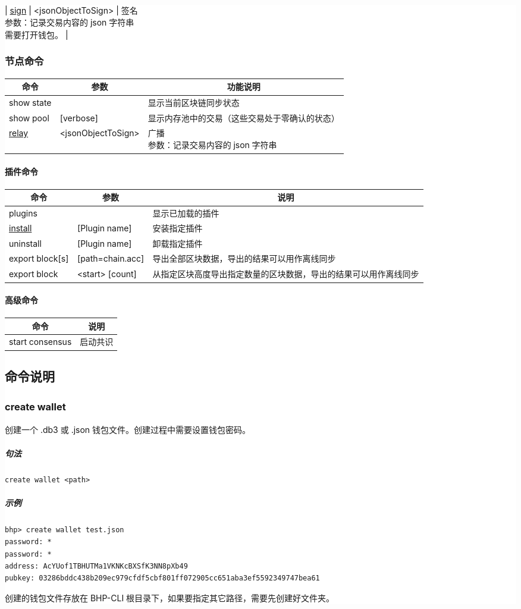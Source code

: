 | [sign](#sign)                                    | \<jsonObjectToSign>                        | 签名<br/>参数：记录交易内容的 json 字符串<br/>需要打开钱包。 |

### 节点命令

| 命令            | 参数                | 功能说明                                       |
| --------------- | ------------------- | ---------------------------------------------- |
| show state      |                     | 显示当前区块链同步状态                         |
| show pool       | [verbose]           | 显示内存池中的交易（这些交易处于零确认的状态） |
| [relay](#relay) | \<jsonObjectToSign> | 广播<br/>参数：记录交易内容的 json 字符串      |

#### 插件命令

| 命令                | 参数             | 说明                                                         |
| ------------------- | ---------------- | ------------------------------------------------------------ |
| plugins             |                  | 显示已加载的插件                                             |
| [install](#install) | [Plugin name]    | 安装指定插件                                                 |
| uninstall           | [Plugin name]    | 卸载指定插件                                                 |
| export block[s]     | [path=chain.acc] | 导出全部区块数据，导出的结果可以用作离线同步                 |
| export block        | \<start> [count] | 从指定区块高度导出指定数量的区块数据，导出的结果可以用作离线同步 |

#### 高级命令

| 命令            | 说明     |
| --------------- | -------- |
| start consensus | 启动共识 |

## 命令说明

### create wallet

创建一个 .db3 或 .json 钱包文件。创建过程中需要设置钱包密码。

##### 句法

 `create wallet <path>` 

##### 示例

```
bhp> create wallet test.json
password: *
password: *
address: AcYUof1TBHUTMa1VKNKcBXSfK3NN8pXb49
pubkey: 03286bddc438b209ec979cfdf5cbf801ff072905cc651aba3ef5592349747bea61
```

创建的钱包文件存放在 BHP-CLI 根目录下，如果要指定其它路径，需要先创建好文件夹。
